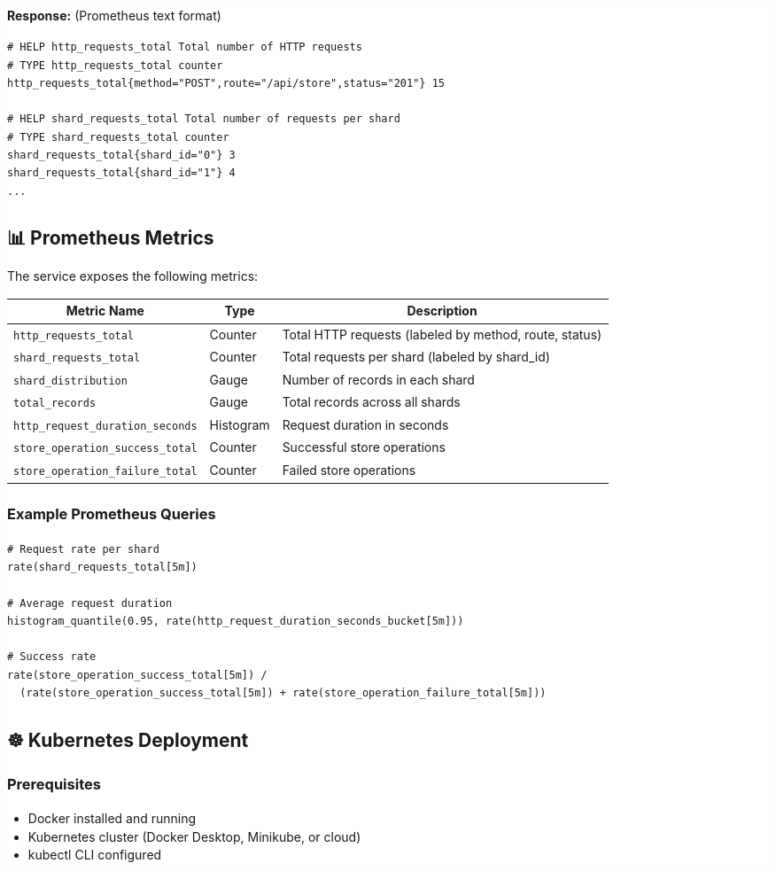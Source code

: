 **Response:** (Prometheus text format)
```
# HELP http_requests_total Total number of HTTP requests
# TYPE http_requests_total counter
http_requests_total{method="POST",route="/api/store",status="201"} 15

# HELP shard_requests_total Total number of requests per shard
# TYPE shard_requests_total counter
shard_requests_total{shard_id="0"} 3
shard_requests_total{shard_id="1"} 4
...
```

## 📊 Prometheus Metrics

The service exposes the following metrics:

| Metric Name | Type | Description |
|------------|------|-------------|
| `http_requests_total` | Counter | Total HTTP requests (labeled by method, route, status) |
| `shard_requests_total` | Counter | Total requests per shard (labeled by shard_id) |
| `shard_distribution` | Gauge | Number of records in each shard |
| `total_records` | Gauge | Total records across all shards |
| `http_request_duration_seconds` | Histogram | Request duration in seconds |
| `store_operation_success_total` | Counter | Successful store operations |
| `store_operation_failure_total` | Counter | Failed store operations |

### Example Prometheus Queries

```promql
# Request rate per shard
rate(shard_requests_total[5m])

# Average request duration
histogram_quantile(0.95, rate(http_request_duration_seconds_bucket[5m]))

# Success rate
rate(store_operation_success_total[5m]) /
  (rate(store_operation_success_total[5m]) + rate(store_operation_failure_total[5m]))
```

## ☸️ Kubernetes Deployment

### Prerequisites
- Docker installed and running
- Kubernetes cluster (Docker Desktop, Minikube, or cloud)
- kubectl CLI configured
